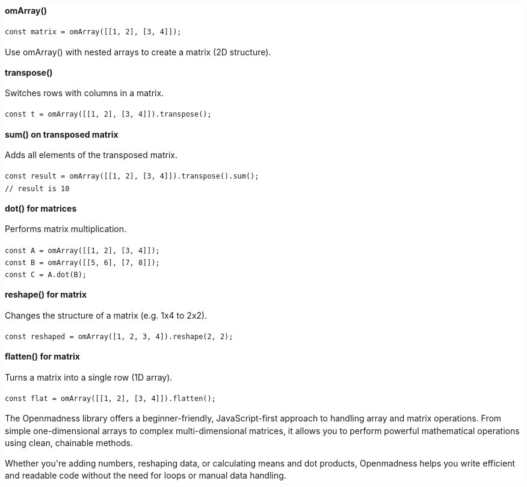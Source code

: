
**omArray()**
```
const matrix = omArray([[1, 2], [3, 4]]);
```
Use omArray() with nested arrays to create a matrix (2D structure).


**transpose()**


Switches rows with columns in a matrix.
```
const t = omArray([[1, 2], [3, 4]]).transpose();
```
**sum() on transposed matrix**


Adds all elements of the transposed matrix.
```
const result = omArray([[1, 2], [3, 4]]).transpose().sum();  
// result is 10
```
**dot() for matrices**


Performs matrix multiplication.
```
const A = omArray([[1, 2], [3, 4]]);
const B = omArray([[5, 6], [7, 8]]);
const C = A.dot(B);
```
**reshape() for matrix**


Changes the structure of a matrix (e.g. 1x4 to 2x2).
```
const reshaped = omArray([1, 2, 3, 4]).reshape(2, 2);
```


**flatten() for matrix**


Turns a matrix into a single row (1D array).
```
const flat = omArray([[1, 2], [3, 4]]).flatten();
```


The Openmadness library offers a beginner-friendly, JavaScript-first approach to handling array and matrix operations. From simple one-dimensional arrays to complex multi-dimensional matrices, it allows you to perform powerful mathematical operations using clean, chainable methods.


Whether you're adding numbers, reshaping data, or calculating means and dot products, Openmadness helps you write efficient and readable code without the need for loops or manual data handling.

